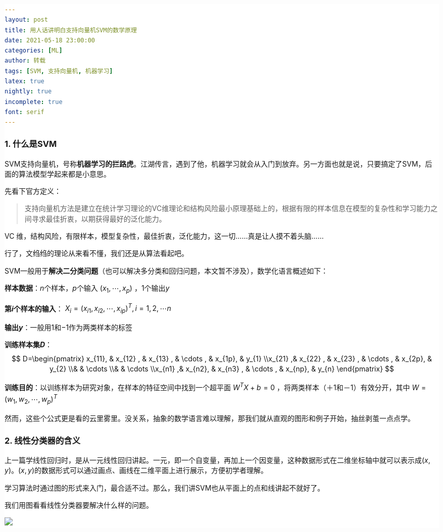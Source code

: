 ```yaml
---
layout: post
title: 用人话讲明白支持向量机SVM的数学原理
date: 2021-05-18 23:00:00
categories: [ML]
author: 转载
tags: [SVM, 支持向量机, 机器学习]
latex: true
nightly: true
incomplete: true
font: serif
---
```


### 1. 什么是SVM

SVM支持向量机，号称**机器学习的拦路虎**。江湖传言，遇到了他，机器学习就会从入门到放弃。另一方面也就是说，只要搞定了SVM，后面的算法模型学起来都是小意思。

先看下官方定义：

> 支持向量机方法是建立在统计学习理论的VC维理论和结构风险最小原理基础上的，根据有限的样本信息在模型的复杂性和学习能力之间寻求最佳折衷，以期获得最好的泛化能力。

VC 维，结构风险，有限样本，模型复杂性，最佳折衷，泛化能力，这一切……真是让人摸不着头脑……

行了，文绉绉的理论从来看不懂，我们还是从算法看起吧。

SVM一般用于**解决二分类问题**（也可以解决多分类和回归问题，本文暂不涉及），数学化语言概述如下：

**样本数据**：$n$个样本，$p$个输入 $(x_{1},\cdots,x_{p})$ ，1个输出$y$

**第$i$个样本的输入**： $X_{i}=(x_{i1},x_{i2},\cdots,x_{ip})^{T}, i=1,2,\cdots n$

**输出$y$**：一般用$1$和$-1$作为两类样本的标签

**训练样本集$D$**：
$$
D=\begin{pmatrix}  x_{11}, & x_{12} , & x_{13} , & \cdots , & x_{1p}, & y_{1} \\x_{21} ,& x_{22} , & x_{23} , & \cdots , & x_{2p},  & y_{2} \\& & \cdots \\& & \cdots \\x_{n1} ,& x_{n2},  & x_{n3} , & \cdots , & x_{np},  & y_{n} \end{pmatrix}
$$

**训练目的**：以训练样本为研究对象，在样本的特征空间中找到一个超平面 $W^{T}X+b=0$
，将两类样本（$＋1$和$－1$）有效分开，其中 $W=(w_{1},w_{2},\cdots,w_{p})^{T}$

然而，这些个公式更是看的云里雾里。没关系，抽象的数学语言难以理解，那我们就从直观的图形和例子开始，抽丝剥茧一点点学。

### 2. 线性分类器的含义

上一篇学线性回归时，是从一元线性回归讲起。一元，即一个自变量，再加上一个因变量，这种数据形式在二维坐标轴中就可以表示成$(x,y)$。$(x,y)$的数据形式可以通过画点、画线在二维平面上进行展示，方便初学者理解。

学习算法时通过图的形式来入门，最合适不过。那么，我们讲SVM也从平面上的点和线讲起不就好了。

我们用图看看线性分类器要解决什么样的问题。

![](https://pic4.zhimg.com/v2-47556c105a2f48d41c317b4559370c6b_b.jpg)
